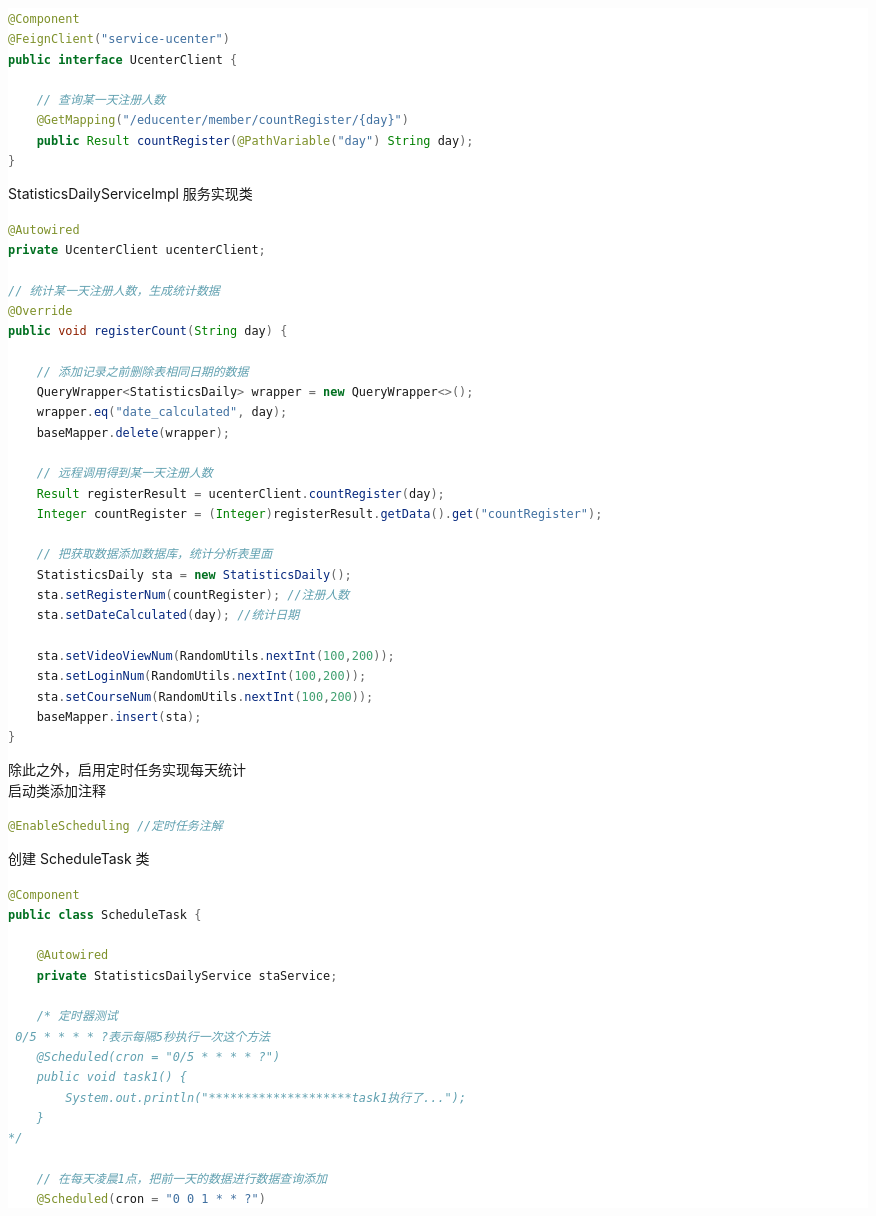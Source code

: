 ```java
@Component
@FeignClient("service-ucenter")
public interface UcenterClient {

    // 查询某一天注册人数
    @GetMapping("/educenter/member/countRegister/{day}")
    public Result countRegister(@PathVariable("day") String day);
}
```

StatisticsDailyServiceImpl 服务实现类

```java
@Autowired
private UcenterClient ucenterClient;

// 统计某一天注册人数，生成统计数据
@Override
public void registerCount(String day) {

    // 添加记录之前删除表相同日期的数据
    QueryWrapper<StatisticsDaily> wrapper = new QueryWrapper<>();
    wrapper.eq("date_calculated", day);
    baseMapper.delete(wrapper);

    // 远程调用得到某一天注册人数
    Result registerResult = ucenterClient.countRegister(day);
    Integer countRegister = (Integer)registerResult.getData().get("countRegister");

    // 把获取数据添加数据库，统计分析表里面
    StatisticsDaily sta = new StatisticsDaily();
    sta.setRegisterNum(countRegister); //注册人数
    sta.setDateCalculated(day); //统计日期

    sta.setVideoViewNum(RandomUtils.nextInt(100,200));
    sta.setLoginNum(RandomUtils.nextInt(100,200));
    sta.setCourseNum(RandomUtils.nextInt(100,200));
    baseMapper.insert(sta);
}
```

除此之外，启用定时任务实现每天统计  
启动类添加注释

```java
@EnableScheduling //定时任务注解
```

创建 ScheduleTask 类

```java
@Component
public class ScheduleTask {

    @Autowired
    private StatisticsDailyService staService;

    /* 定时器测试
 0/5 * * * * ?表示每隔5秒执行一次这个方法
    @Scheduled(cron = "0/5 * * * * ?")
    public void task1() {
        System.out.println("********************task1执行了...");
    }
*/

    // 在每天凌晨1点，把前一天的数据进行数据查询添加
    @Scheduled(cron = "0 0 1 * * ?")
```